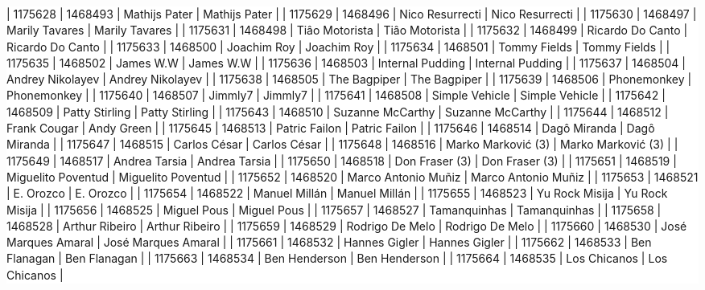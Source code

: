 | 1175628 | 1468493 | Mathijs Pater | Mathijs Pater |
| 1175629 | 1468496 | Nico Resurrecti | Nico Resurrecti |
| 1175630 | 1468497 | Marily Tavares | Marily Tavares |
| 1175631 | 1468498 | Tiâo Motorista | Tiâo Motorista |
| 1175632 | 1468499 | Ricardo Do Canto | Ricardo Do Canto |
| 1175633 | 1468500 | Joachim Roy | Joachim Roy |
| 1175634 | 1468501 | Tommy Fields | Tommy Fields |
| 1175635 | 1468502 | James W.W | James W.W |
| 1175636 | 1468503 | Internal Pudding | Internal Pudding |
| 1175637 | 1468504 | Andrey Nikolayev | Andrey Nikolayev |
| 1175638 | 1468505 | The Bagpiper | The Bagpiper |
| 1175639 | 1468506 | Phonemonkey | Phonemonkey |
| 1175640 | 1468507 | Jimmly7 | Jimmly7 |
| 1175641 | 1468508 | Simple Vehicle | Simple Vehicle |
| 1175642 | 1468509 | Patty Stirling | Patty Stirling |
| 1175643 | 1468510 | Suzanne McCarthy | Suzanne McCarthy |
| 1175644 | 1468512 | Frank Cougar | Andy Green |
| 1175645 | 1468513 | Patric Failon | Patric Failon |
| 1175646 | 1468514 | Dagô Miranda | Dagô Miranda |
| 1175647 | 1468515 | Carlos César | Carlos César |
| 1175648 | 1468516 | Marko Marković (3) | Marko Marković (3) |
| 1175649 | 1468517 | Andrea Tarsia | Andrea Tarsia |
| 1175650 | 1468518 | Don Fraser (3) | Don Fraser (3) |
| 1175651 | 1468519 | Miguelito Poventud | Miguelito Poventud |
| 1175652 | 1468520 | Marco Antonio Muñiz | Marco Antonio Muñiz |
| 1175653 | 1468521 | E. Orozco | E. Orozco |
| 1175654 | 1468522 | Manuel Millán | Manuel Millán |
| 1175655 | 1468523 | Yu Rock Misija | Yu Rock Misija |
| 1175656 | 1468525 | Miguel Pous | Miguel Pous |
| 1175657 | 1468527 | Tamanquinhas | Tamanquinhas |
| 1175658 | 1468528 | Arthur Ribeiro | Arthur Ribeiro |
| 1175659 | 1468529 | Rodrigo De Melo | Rodrigo De Melo |
| 1175660 | 1468530 | José Marques Amaral | José Marques Amaral |
| 1175661 | 1468532 | Hannes Gigler | Hannes Gigler |
| 1175662 | 1468533 | Ben Flanagan | Ben Flanagan |
| 1175663 | 1468534 | Ben Henderson | Ben Henderson |
| 1175664 | 1468535 | Los Chicanos | Los Chicanos |